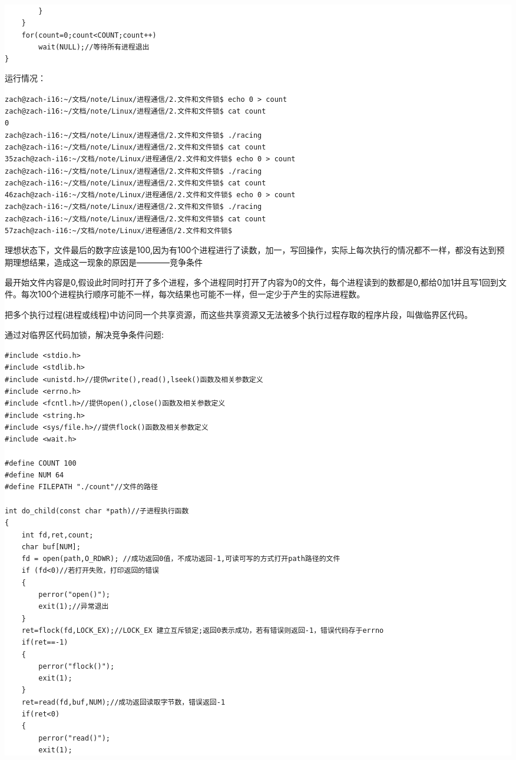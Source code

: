 ```
		}
	}	
	for(count=0;count<COUNT;count++)
		wait(NULL);//等待所有进程退出	
}
```
运行情况：

```
zach@zach-i16:~/文档/note/Linux/进程通信/2.文件和文件锁$ echo 0 > count
zach@zach-i16:~/文档/note/Linux/进程通信/2.文件和文件锁$ cat count
0
zach@zach-i16:~/文档/note/Linux/进程通信/2.文件和文件锁$ ./racing
zach@zach-i16:~/文档/note/Linux/进程通信/2.文件和文件锁$ cat count
35zach@zach-i16:~/文档/note/Linux/进程通信/2.文件和文件锁$ echo 0 > count
zach@zach-i16:~/文档/note/Linux/进程通信/2.文件和文件锁$ ./racing
zach@zach-i16:~/文档/note/Linux/进程通信/2.文件和文件锁$ cat count
46zach@zach-i16:~/文档/note/Linux/进程通信/2.文件和文件锁$ echo 0 > count
zach@zach-i16:~/文档/note/Linux/进程通信/2.文件和文件锁$ ./racing
zach@zach-i16:~/文档/note/Linux/进程通信/2.文件和文件锁$ cat count
57zach@zach-i16:~/文档/note/Linux/进程通信/2.文件和文件锁$ 
```
   理想状态下，文件最后的数字应该是100,因为有100个进程进行了读数，加一，写回操作，实际上每次执行的情况都不一样，都没有达到预期理想结果，造成这一现象的原因是————竞争条件
   
  最开始文件内容是0,假设此时同时打开了多个进程，多个进程同时打开了内容为0的文件，每个进程读到的数都是0,都给0加1并且写1回到文件。每次100个进程执行顺序可能不一样，每次结果也可能不一样，但一定少于产生的实际进程数。
  
把多个执行过程(进程或线程)中访问同一个共享资源，而这些共享资源又无法被多个执行过程存取的程序片段，叫做临界区代码。

通过对临界区代码加锁，解决竞争条件问题:

```
#include <stdio.h>
#include <stdlib.h>
#include <unistd.h>//提供write(),read(),lseek()函数及相关参数定义
#include <errno.h>
#include <fcntl.h>//提供open(),close()函数及相关参数定义
#include <string.h>
#include <sys/file.h>//提供flock()函数及相关参数定义
#include <wait.h>

#define COUNT 100
#define NUM 64
#define FILEPATH "./count"//文件的路径

int do_child(const char *path)//子进程执行函数
{
	int fd,ret,count;
	char buf[NUM];
	fd = open(path,O_RDWR); //成功返回0值，不成功返回-1,可读可写的方式打开path路径的文件	
	if (fd<0)//若打开失败，打印返回的错误
	{
		perror("open()");
		exit(1);//异常退出
	}
	ret=flock(fd,LOCK_EX);//LOCK_EX 建立互斥锁定;返回0表示成功，若有错误则返回-1，错误代码存于errno
	if(ret==-1)
	{	
		perror("flock()");
		exit(1);
	}
	ret=read(fd,buf,NUM);//成功返回读取字节数，错误返回-1
	if(ret<0)
	{
		perror("read()");
		exit(1);
```